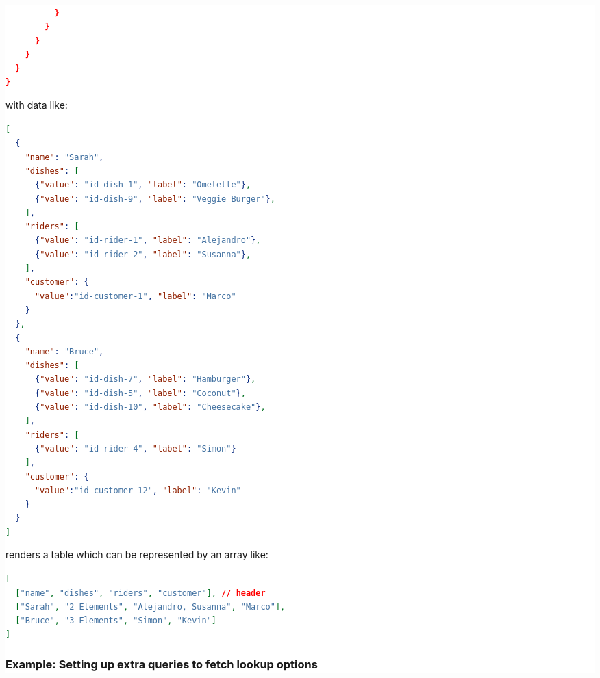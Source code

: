 ```json
          }
        }
      }
    }
  }
}
```

with data like:
```json
[
  {
    "name": "Sarah",
    "dishes": [
      {"value": "id-dish-1", "label": "Omelette"},
      {"value": "id-dish-9", "label": "Veggie Burger"},
    ],
    "riders": [
      {"value": "id-rider-1", "label": "Alejandro"},
      {"value": "id-rider-2", "label": "Susanna"},
    ],
    "customer": {
      "value":"id-customer-1", "label": "Marco"
    }
  },
  {
    "name": "Bruce",
    "dishes": [
      {"value": "id-dish-7", "label": "Hamburger"},
      {"value": "id-dish-5", "label": "Coconut"},
      {"value": "id-dish-10", "label": "Cheesecake"},
    ],
    "riders": [
      {"value": "id-rider-4", "label": "Simon"}
    ],
    "customer": {
      "value":"id-customer-12", "label": "Kevin"
    }
  }
]
```

renders a table which can be represented by an array like:
```json
[
  ["name", "dishes", "riders", "customer"], // header
  ["Sarah", "2 Elements", "Alejandro, Susanna", "Marco"],
  ["Bruce", "3 Elements", "Simon", "Kevin"]
]
```

### Example: Setting up extra queries to fetch lookup options


[crud-service]: /runtime_suite/crud-service/10_overview_and_usage.md
[writable-views]: /runtime_suite/crud-service/writable_views
[data-schema]: ../30_page_layout.md#data-schema
[visualization-options]: ../30_page_layout.md#visualization-options
[rawobject]: ../40_core_concepts.md#rawobject
[deprecated-lookups]: ../30_page_layout.md#lookups-deprecated
[bk-dynamic-form-modal]: ../60_components/210_dynamic_form_modal.md
[bk-dynamic-form-card]: ../60_components/190_dynamic_form_card.md
[bk-dynamic-form-drawer]: ../60_components/200_dynamic_form_drawer.md
[bk-form-modal]: ../60_components/350_form_modal.md
[bk-form-card]: ../60_components/330_form_card.md
[bk-form-drawer]: ../60_components/340_form_drawer.md
[bk-crud-lookup-client]: ../60_components/170_crud_lookup_client.md
[bk-table]: ../60_components/520_table.md
[modal-lookup-queries]: ../60_components/210_dynamic_form_modal.md#lookupqueries
[modal-conditional-fields]: ../60_components/210_dynamic_form_modal.md#conditional-fields
[modal-writable-views]: ../60_components/210_dynamic_form_modal.md#writable-views